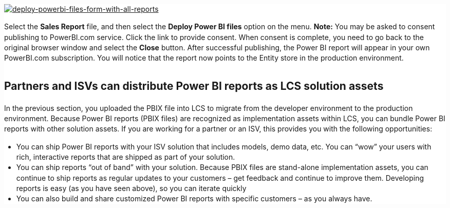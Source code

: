 [![deploy-powerbi-files-form-with-all-reports](./media/deploy-powerbi-files-form-with-all-reports-1024x573.jpg)](./media/deploy-powerbi-files-form-with-all-reports.jpg) 

Select the **Sales Report** file, and then select the **Deploy Power BI files** option on the menu. **Note:** You may be asked to consent publishing to PowerBI.com service. Click the link to provide consent. When consent is complete, you need to go back to the original browser window and select the **Close** button. After successful publishing, the Power BI report will appear in your own PowerBI.com subscription. You will notice that the report now points to the Entity store in the production environment.

## Partners and ISVs can distribute Power BI reports as LCS solution assets
In the previous section, you uploaded the PBIX file into LCS to migrate from the developer environment to the production environment. Because Power BI reports (PBIX files) are recognized as implementation assets within LCS, you can bundle Power BI reports with other solution assets. If you are working for a partner or an ISV, this provides you with the following opportunities:

-   You can ship Power BI reports with your ISV solution that includes models, demo data, etc. You can “wow” your users with rich, interactive reports that are shipped as part of your solution.
-   You can ship reports “out of band” with your solution. Because PBIX files are stand-alone implementation assets, you can continue to ship reports as regular updates to your customers – get feedback and continue to improve them. Developing reports is easy (as you have seen above), so you can iterate quickly
-   You can also build and share customized Power BI reports with specific customers – as you always have.


